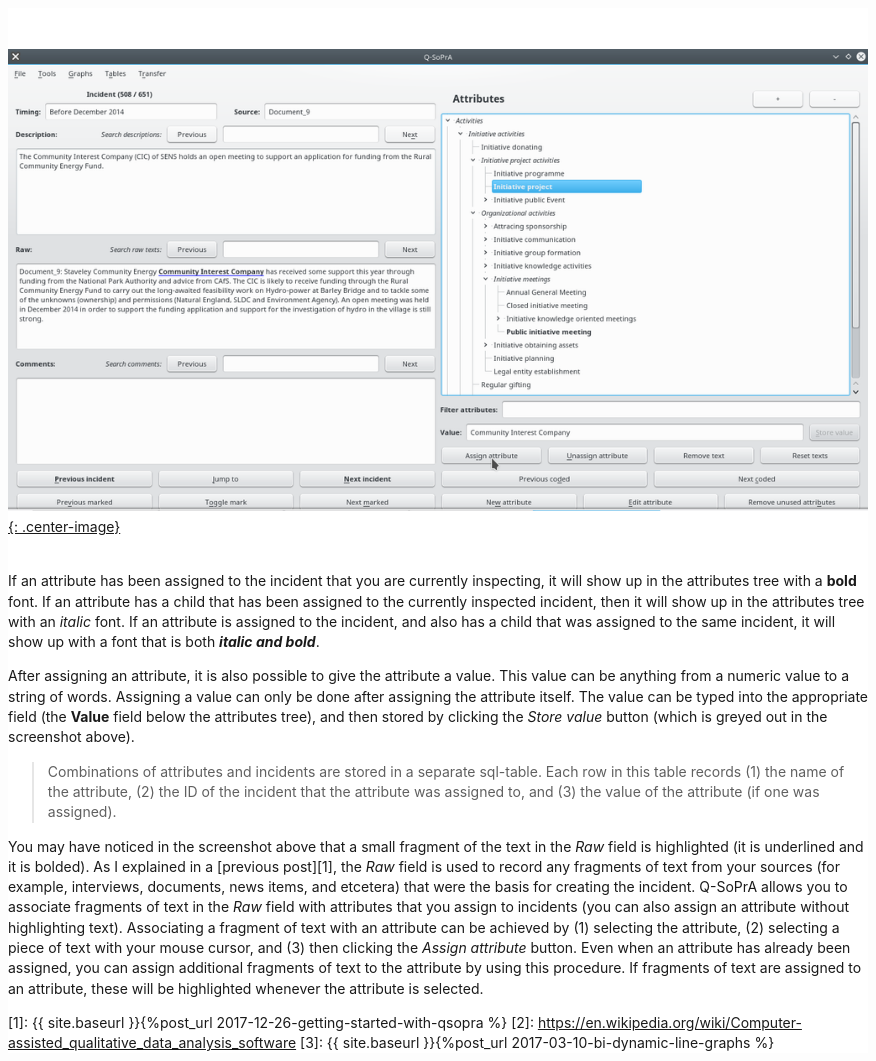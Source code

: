 <br><br>[![Assigning Attributes](/assets/posts/attributes-in-qsopra/Assigning_Attribute.png){: .center-image}](/assets/posts/attributes-in-qsopra/Assigning_Attribute.png)<br><br>

If an attribute has been assigned to the incident that you are currently inspecting, it will show up in the attributes tree with a **bold** font. If an attribute has a child that has been assigned to the currently inspected incident, then it will show up in the attributes tree with an *italic* font. If an attribute is assigned to the incident, and also has a child that was assigned to the same incident, it will show up with a font that is both **_italic and bold_**.

After assigning an attribute, it is also possible to give the attribute a value. This value can be anything from a numeric value to a string of words. Assigning a value can only be done after assigning the attribute itself. The value can be typed into the appropriate field (the **Value** field below the attributes tree), and then stored by clicking the *Store value* button (which is greyed out in the screenshot above). 

<blockquote>
Combinations of attributes and incidents are stored in a separate sql-table. Each row in this table records (1) the name of the attribute, (2) the ID of the incident that the attribute was assigned to, and (3) the value of the attribute (if one was assigned).
</blockquote>

You may have noticed in the screenshot above that a small fragment of the text in the *Raw* field is highlighted (it is underlined and it is bolded). As I explained in a [previous post][1], the *Raw* field is used to record any fragments of text from your sources (for example, interviews, documents, news items, and etcetera) that were the basis for creating the incident. Q-SoPrA allows you to associate fragments of text in the *Raw* field with attributes that you assign to incidents (you can also assign an attribute without highlighting text). Associating a fragment of text with an attribute can be achieved by (1) selecting the attribute, (2) selecting a piece of text with your mouse cursor, and (3) then clicking the *Assign attribute* button. Even when an attribute has already been assigned, you can assign additional fragments of text to the attribute by using this procedure. If fragments of text are assigned to an attribute, these will be highlighted whenever the attribute is selected.


[1]: {{ site.baseurl }}{%post_url 2017-12-26-getting-started-with-qsopra %}
[2]: https://en.wikipedia.org/wiki/Computer-assisted_qualitative_data_analysis_software
[3]: {{ site.baseurl }}{%post_url 2017-03-10-bi-dynamic-line-graphs %}